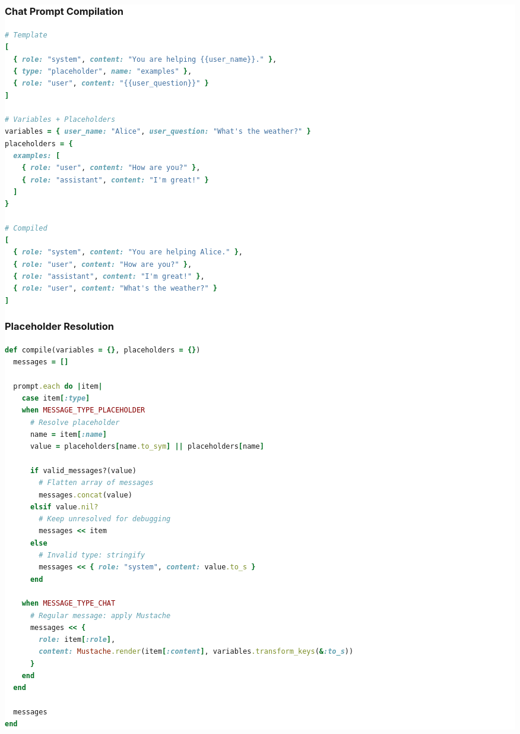 ### Chat Prompt Compilation

```ruby
# Template
[
  { role: "system", content: "You are helping {{user_name}}." },
  { type: "placeholder", name: "examples" },
  { role: "user", content: "{{user_question}}" }
]

# Variables + Placeholders
variables = { user_name: "Alice", user_question: "What's the weather?" }
placeholders = {
  examples: [
    { role: "user", content: "How are you?" },
    { role: "assistant", content: "I'm great!" }
  ]
}

# Compiled
[
  { role: "system", content: "You are helping Alice." },
  { role: "user", content: "How are you?" },
  { role: "assistant", content: "I'm great!" },
  { role: "user", content: "What's the weather?" }
]
```

### Placeholder Resolution

```ruby
def compile(variables = {}, placeholders = {})
  messages = []

  prompt.each do |item|
    case item[:type]
    when MESSAGE_TYPE_PLACEHOLDER
      # Resolve placeholder
      name = item[:name]
      value = placeholders[name.to_sym] || placeholders[name]

      if valid_messages?(value)
        # Flatten array of messages
        messages.concat(value)
      elsif value.nil?
        # Keep unresolved for debugging
        messages << item
      else
        # Invalid type: stringify
        messages << { role: "system", content: value.to_s }
      end

    when MESSAGE_TYPE_CHAT
      # Regular message: apply Mustache
      messages << {
        role: item[:role],
        content: Mustache.render(item[:content], variables.transform_keys(&:to_s))
      }
    end
  end

  messages
end

```